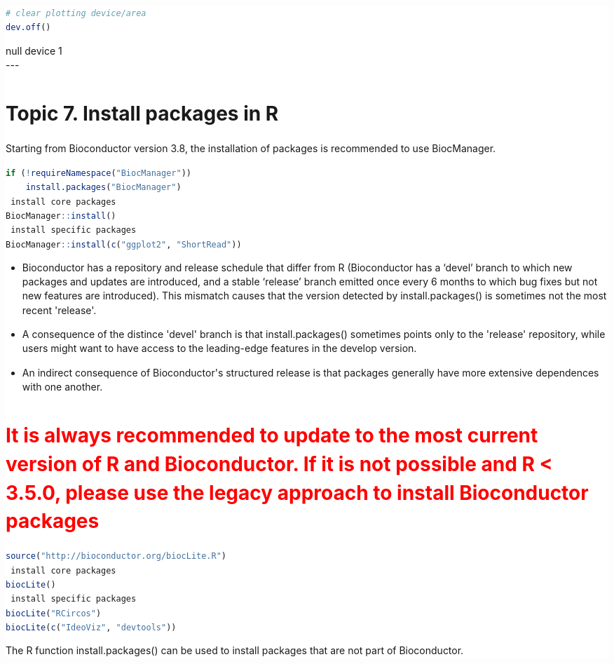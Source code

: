 
```r
# clear plotting device/area
dev.off()
```

<div class='r_output'> null device 
           1
</div>
---

Topic 7. Install packages in R
====================================================

Starting from Bioconductor version 3.8, the installation of packages is recommended to use BiocManager.


```r
if (!requireNamespace("BiocManager"))
	install.packages("BiocManager")
 install core packages
BiocManager::install()
 install specific packages
BiocManager::install(c("ggplot2", "ShortRead"))
```

* Bioconductor has a repository and release schedule that differ from R (Bioconductor has a ‘devel’ branch to which new packages and updates are introduced, and a stable ‘release’ branch emitted once every 6 months to which bug fixes but not new features are introduced). This mismatch causes that the version detected by install.packages() is sometimes not the most recent 'release'.

* A consequence of the distince 'devel' branch is that install.packages() sometimes points only to the 'release' repository, while users might want to have access to the leading-edge features in the develop version.

* An indirect consequence of Bioconductor's structured release is that packages generally have more extensive dependences with one another.


# <font color='red'>It is always recommended to update to the most current version of R and Bioconductor. If it is not possible and R < 3.5.0, please use the legacy approach to install Bioconductor packages</font>   


```r
source("http://bioconductor.org/biocLite.R")
 install core packages
biocLite()
 install specific packages
biocLite("RCircos")
biocLite(c("IdeoViz", "devtools"))
```

The R function install.packages() can be used to install packages that are not part of Bioconductor.

